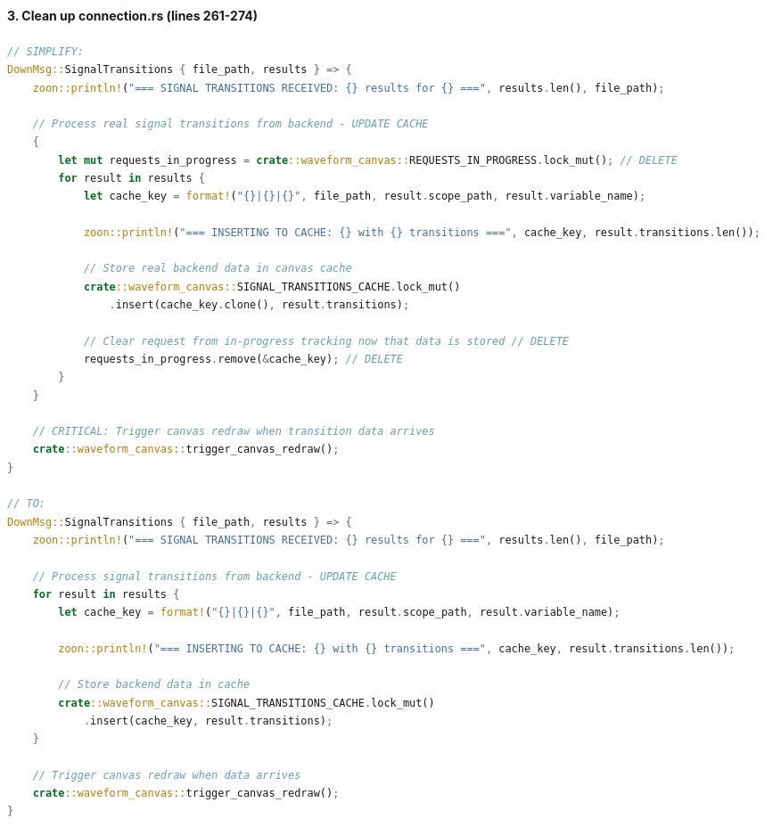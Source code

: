 #### 3. Clean up connection.rs (lines 261-274)
```rust
// SIMPLIFY:
DownMsg::SignalTransitions { file_path, results } => {
    zoon::println!("=== SIGNAL TRANSITIONS RECEIVED: {} results for {} ===", results.len(), file_path);
    
    // Process real signal transitions from backend - UPDATE CACHE
    {
        let mut requests_in_progress = crate::waveform_canvas::REQUESTS_IN_PROGRESS.lock_mut(); // DELETE
        for result in results {
            let cache_key = format!("{}|{}|{}", file_path, result.scope_path, result.variable_name);
            
            zoon::println!("=== INSERTING TO CACHE: {} with {} transitions ===", cache_key, result.transitions.len());
            
            // Store real backend data in canvas cache
            crate::waveform_canvas::SIGNAL_TRANSITIONS_CACHE.lock_mut()
                .insert(cache_key.clone(), result.transitions);
            
            // Clear request from in-progress tracking now that data is stored // DELETE
            requests_in_progress.remove(&cache_key); // DELETE
        }
    }
    
    // CRITICAL: Trigger canvas redraw when transition data arrives
    crate::waveform_canvas::trigger_canvas_redraw();
}

// TO:
DownMsg::SignalTransitions { file_path, results } => {
    zoon::println!("=== SIGNAL TRANSITIONS RECEIVED: {} results for {} ===", results.len(), file_path);
    
    // Process signal transitions from backend - UPDATE CACHE
    for result in results {
        let cache_key = format!("{}|{}|{}", file_path, result.scope_path, result.variable_name);
        
        zoon::println!("=== INSERTING TO CACHE: {} with {} transitions ===", cache_key, result.transitions.len());
        
        // Store backend data in cache
        crate::waveform_canvas::SIGNAL_TRANSITIONS_CACHE.lock_mut()
            .insert(cache_key, result.transitions);
    }
    
    // Trigger canvas redraw when data arrives
    crate::waveform_canvas::trigger_canvas_redraw();
}
```
